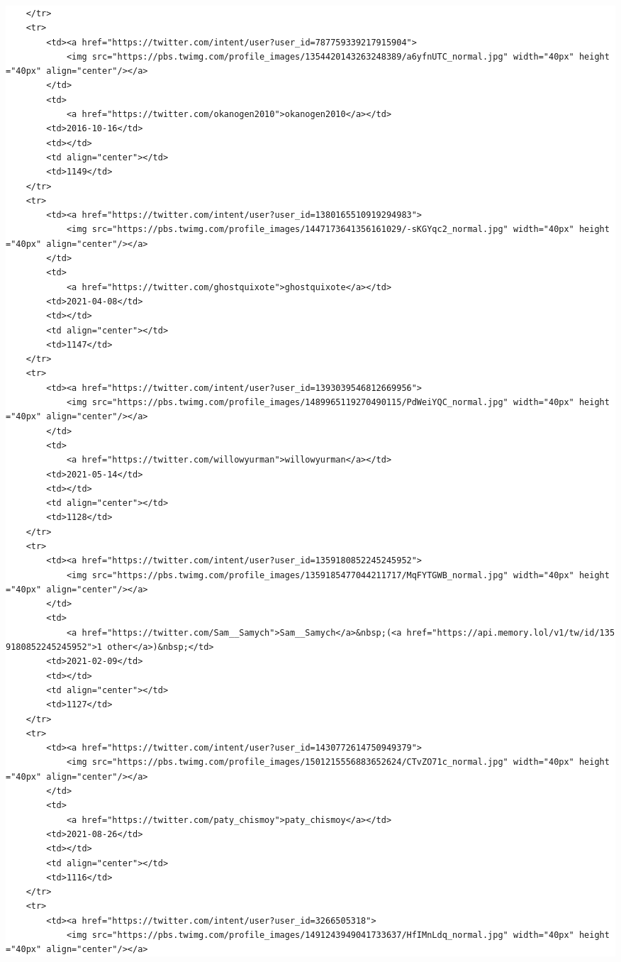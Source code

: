         </tr>
        <tr>
            <td><a href="https://twitter.com/intent/user?user_id=787759339217915904">
                <img src="https://pbs.twimg.com/profile_images/1354420143263248389/a6yfnUTC_normal.jpg" width="40px" height="40px" align="center"/></a>
            </td>
            <td>
                <a href="https://twitter.com/okanogen2010">okanogen2010</a></td>
            <td>2016-10-16</td>
            <td></td>
            <td align="center"></td>
            <td>1149</td>
        </tr>
        <tr>
            <td><a href="https://twitter.com/intent/user?user_id=1380165510919294983">
                <img src="https://pbs.twimg.com/profile_images/1447173641356161029/-sKGYqc2_normal.jpg" width="40px" height="40px" align="center"/></a>
            </td>
            <td>
                <a href="https://twitter.com/ghostquixote">ghostquixote</a></td>
            <td>2021-04-08</td>
            <td></td>
            <td align="center"></td>
            <td>1147</td>
        </tr>
        <tr>
            <td><a href="https://twitter.com/intent/user?user_id=1393039546812669956">
                <img src="https://pbs.twimg.com/profile_images/1489965119270490115/PdWeiYQC_normal.jpg" width="40px" height="40px" align="center"/></a>
            </td>
            <td>
                <a href="https://twitter.com/willowyurman">willowyurman</a></td>
            <td>2021-05-14</td>
            <td></td>
            <td align="center"></td>
            <td>1128</td>
        </tr>
        <tr>
            <td><a href="https://twitter.com/intent/user?user_id=1359180852245245952">
                <img src="https://pbs.twimg.com/profile_images/1359185477044211717/MqFYTGWB_normal.jpg" width="40px" height="40px" align="center"/></a>
            </td>
            <td>
                <a href="https://twitter.com/Sam__Samych">Sam__Samych</a>&nbsp;(<a href="https://api.memory.lol/v1/tw/id/1359180852245245952">1 other</a>)&nbsp;</td>
            <td>2021-02-09</td>
            <td></td>
            <td align="center"></td>
            <td>1127</td>
        </tr>
        <tr>
            <td><a href="https://twitter.com/intent/user?user_id=1430772614750949379">
                <img src="https://pbs.twimg.com/profile_images/1501215556883652624/CTvZO71c_normal.jpg" width="40px" height="40px" align="center"/></a>
            </td>
            <td>
                <a href="https://twitter.com/paty_chismoy">paty_chismoy</a></td>
            <td>2021-08-26</td>
            <td></td>
            <td align="center"></td>
            <td>1116</td>
        </tr>
        <tr>
            <td><a href="https://twitter.com/intent/user?user_id=3266505318">
                <img src="https://pbs.twimg.com/profile_images/1491243949041733637/HfIMnLdq_normal.jpg" width="40px" height="40px" align="center"/></a>
